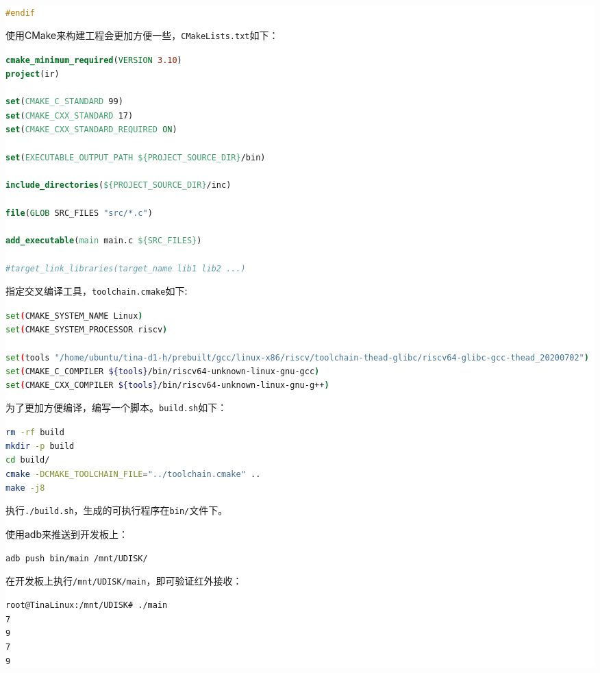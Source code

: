 ~~~c
#endif
~~~

使用CMake来构建工程会更加方便一些，`CMakeLists.txt`如下：

~~~cmake
cmake_minimum_required(VERSION 3.10)
project(ir)

set(CMAKE_C_STANDARD 99)
set(CMAKE_CXX_STANDARD 17)
set(CMAKE_CXX_STANDARD_REQUIRED ON)

set(EXECUTABLE_OUTPUT_PATH ${PROJECT_SOURCE_DIR}/bin)

include_directories(${PROJECT_SOURCE_DIR}/inc)

file(GLOB SRC_FILES "src/*.c")

add_executable(main main.c ${SRC_FILES})

#target_link_libraries(target_name lib1 lib2 ...)
~~~

指定交叉编译工具，`toolchain.cmake`如下:

~~~bash
set(CMAKE_SYSTEM_NAME Linux)
set(CMAKE_SYSTEM_PROCESSOR riscv)

set(tools "/home/ubuntu/tina-d1-h/prebuilt/gcc/linux-x86/riscv/toolchain-thead-glibc/riscv64-glibc-gcc-thead_20200702")
set(CMAKE_C_COMPILER ${tools}/bin/riscv64-unknown-linux-gnu-gcc)
set(CMAKE_CXX_COMPILER ${tools}/bin/riscv64-unknown-linux-gnu-g++)
~~~

为了更加方便编译，编写一个脚本。`build.sh`如下：

~~~bash
rm -rf build
mkdir -p build
cd build/
cmake -DCMAKE_TOOLCHAIN_FILE="../toolchain.cmake" ..
make -j8
~~~

执行`./build.sh`，生成的可执行程序在`bin/`文件下。

使用adb来推送到开发板上：

~~~bash
adb push bin/main /mnt/UDISK/
~~~

在开发板上执行`/mnt/UDISK/main`，即可验证红外接收：

~~~bash
root@TinaLinux:/mnt/UDISK# ./main
7
9
7
9
~~~
